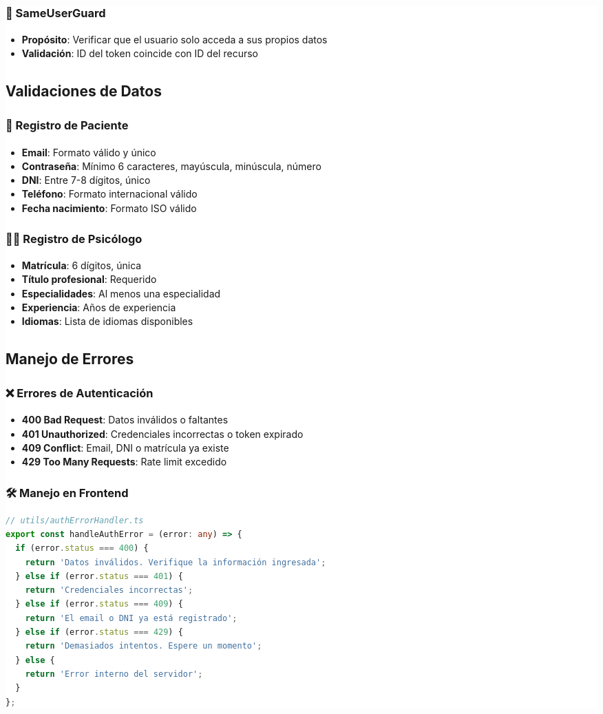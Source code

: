 ### 👤 SameUserGuard

- **Propósito**: Verificar que el usuario solo acceda a sus propios datos
- **Validación**: ID del token coincide con ID del recurso

## Validaciones de Datos

### 📝 Registro de Paciente

- **Email**: Formato válido y único
- **Contraseña**: Mínimo 6 caracteres, mayúscula, minúscula, número
- **DNI**: Entre 7-8 dígitos, único
- **Teléfono**: Formato internacional válido
- **Fecha nacimiento**: Formato ISO válido

### 👨‍⚕️ Registro de Psicólogo

- **Matrícula**: 6 dígitos, única
- **Título profesional**: Requerido
- **Especialidades**: Al menos una especialidad
- **Experiencia**: Años de experiencia
- **Idiomas**: Lista de idiomas disponibles

## Manejo de Errores

### ❌ Errores de Autenticación

- **400 Bad Request**: Datos inválidos o faltantes
- **401 Unauthorized**: Credenciales incorrectas o token expirado
- **409 Conflict**: Email, DNI o matrícula ya existe
- **429 Too Many Requests**: Rate limit excedido

### 🛠️ Manejo en Frontend

```typescript
// utils/authErrorHandler.ts
export const handleAuthError = (error: any) => {
  if (error.status === 400) {
    return 'Datos inválidos. Verifique la información ingresada';
  } else if (error.status === 401) {
    return 'Credenciales incorrectas';
  } else if (error.status === 409) {
    return 'El email o DNI ya está registrado';
  } else if (error.status === 429) {
    return 'Demasiados intentos. Espere un momento';
  } else {
    return 'Error interno del servidor';
  }
};
```
